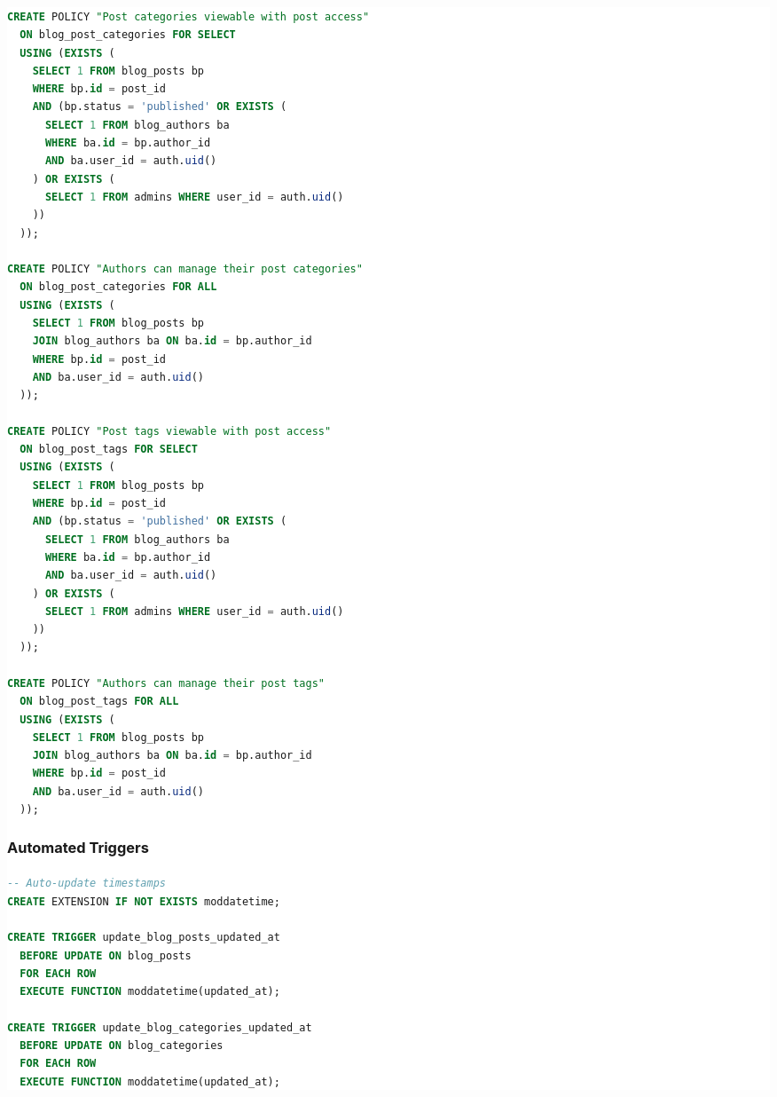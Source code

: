 ```sql
CREATE POLICY "Post categories viewable with post access"
  ON blog_post_categories FOR SELECT
  USING (EXISTS (
    SELECT 1 FROM blog_posts bp
    WHERE bp.id = post_id
    AND (bp.status = 'published' OR EXISTS (
      SELECT 1 FROM blog_authors ba 
      WHERE ba.id = bp.author_id 
      AND ba.user_id = auth.uid()
    ) OR EXISTS (
      SELECT 1 FROM admins WHERE user_id = auth.uid()
    ))
  ));

CREATE POLICY "Authors can manage their post categories"
  ON blog_post_categories FOR ALL
  USING (EXISTS (
    SELECT 1 FROM blog_posts bp
    JOIN blog_authors ba ON ba.id = bp.author_id
    WHERE bp.id = post_id
    AND ba.user_id = auth.uid()
  ));

CREATE POLICY "Post tags viewable with post access"
  ON blog_post_tags FOR SELECT
  USING (EXISTS (
    SELECT 1 FROM blog_posts bp
    WHERE bp.id = post_id
    AND (bp.status = 'published' OR EXISTS (
      SELECT 1 FROM blog_authors ba 
      WHERE ba.id = bp.author_id 
      AND ba.user_id = auth.uid()
    ) OR EXISTS (
      SELECT 1 FROM admins WHERE user_id = auth.uid()
    ))
  ));

CREATE POLICY "Authors can manage their post tags"
  ON blog_post_tags FOR ALL
  USING (EXISTS (
    SELECT 1 FROM blog_posts bp
    JOIN blog_authors ba ON ba.id = bp.author_id
    WHERE bp.id = post_id
    AND ba.user_id = auth.uid()
  ));
```

### Automated Triggers

```sql
-- Auto-update timestamps
CREATE EXTENSION IF NOT EXISTS moddatetime;

CREATE TRIGGER update_blog_posts_updated_at
  BEFORE UPDATE ON blog_posts
  FOR EACH ROW
  EXECUTE FUNCTION moddatetime(updated_at);

CREATE TRIGGER update_blog_categories_updated_at
  BEFORE UPDATE ON blog_categories
  FOR EACH ROW
  EXECUTE FUNCTION moddatetime(updated_at);

```